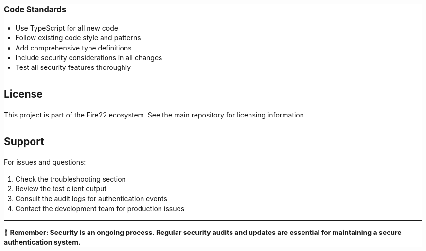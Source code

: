### Code Standards

- Use TypeScript for all new code
- Follow existing code style and patterns
- Add comprehensive type definitions
- Include security considerations in all changes
- Test all security features thoroughly

## License

This project is part of the Fire22 ecosystem. See the main repository for
licensing information.

## Support

For issues and questions:

1. Check the troubleshooting section
2. Review the test client output
3. Consult the audit logs for authentication events
4. Contact the development team for production issues

---

**🔐 Remember: Security is an ongoing process. Regular security audits and
updates are essential for maintaining a secure authentication system.**
